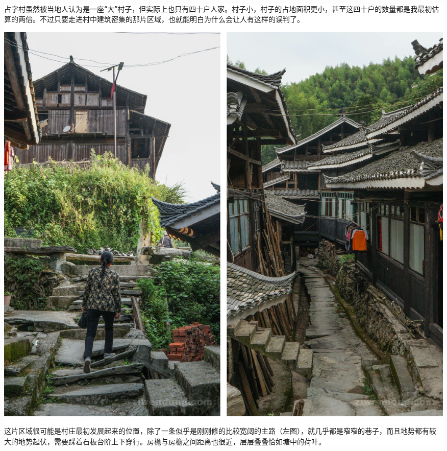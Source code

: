 占字村虽然被当地人认为是一座“大”村子，但实际上也只有四十户人家。村子小，村子的占地面积更小，甚至这四十户的数量都是我最初估算的两倍。不过只要走进村中建筑密集的那片区域，也就能明白为什么会让人有这样的误判了。

![](\img\190830-dy-zhanzi\05.jpg)

这片区域很可能是村庄最初发展起来的位置，除了一条似乎是刚刚修的比较宽阔的主路（左图），就几乎都是窄窄的巷子，而且地势都有较大的地势起伏，需要踩着石板台阶上下穿行。房檐与房檐之间距离也很近，层层叠叠恰如塘中的荷叶。
